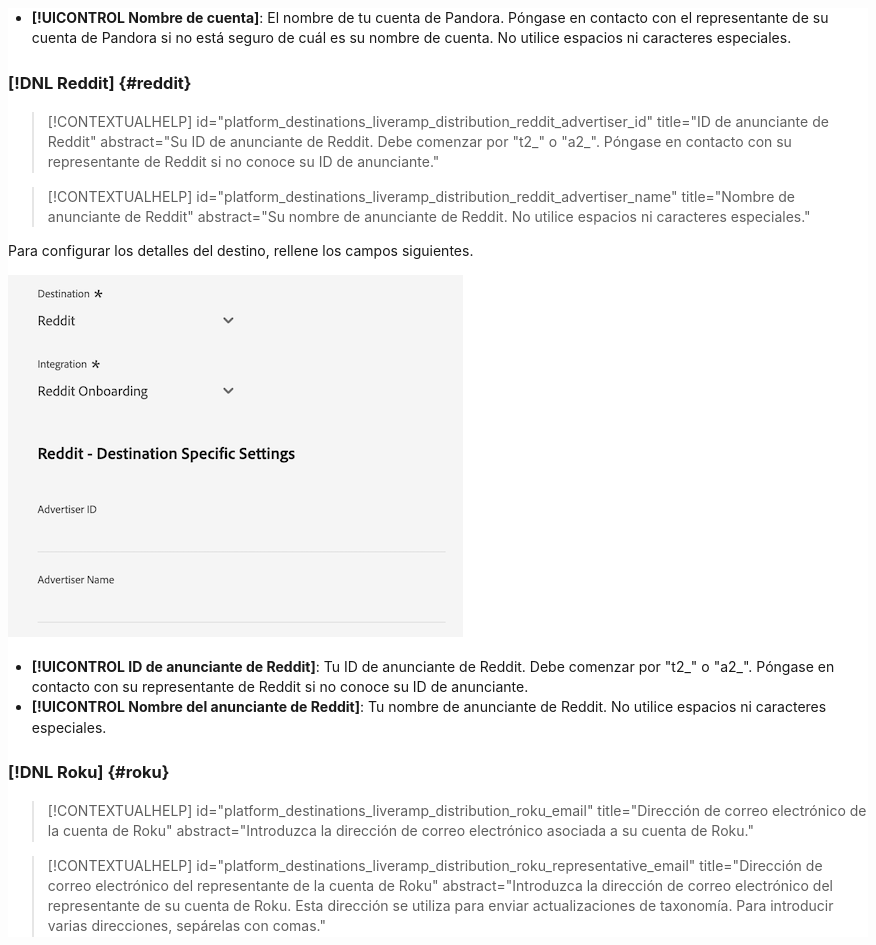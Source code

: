 * **[!UICONTROL Nombre de cuenta]**: El nombre de tu cuenta de Pandora. Póngase en contacto con el representante de su cuenta de Pandora si no está seguro de cuál es su nombre de cuenta. No utilice espacios ni caracteres especiales.

### [!DNL Reddit] {#reddit}

>[!CONTEXTUALHELP]
>id="platform_destinations_liveramp_distribution_reddit_advertiser_id"
>title="ID de anunciante de Reddit"
>abstract="Su ID de anunciante de Reddit. Debe comenzar por &quot;t2_&quot; o &quot;a2_&quot;. Póngase en contacto con su representante de Reddit si no conoce su ID de anunciante."

>[!CONTEXTUALHELP]
>id="platform_destinations_liveramp_distribution_reddit_advertiser_name"
>title="Nombre de anunciante de Reddit"
>abstract="Su nombre de anunciante de Reddit. No utilice espacios ni caracteres especiales."

Para configurar los detalles del destino, rellene los campos siguientes.

![Imagen de la interfaz de usuario de Experience Platform que muestra los campos de datos del cliente para el destino de Reddit.](../../assets/catalog/advertising/liveramp-distribution/LR_Reddit_DestSpecific.png)

* **[!UICONTROL ID de anunciante de Reddit]**: Tu ID de anunciante de Reddit. Debe comenzar por &quot;t2_&quot; o &quot;a2_&quot;. Póngase en contacto con su representante de Reddit si no conoce su ID de anunciante.
* **[!UICONTROL Nombre del anunciante de Reddit]**: Tu nombre de anunciante de Reddit. No utilice espacios ni caracteres especiales.

### [!DNL Roku] {#roku}

>[!CONTEXTUALHELP]
>id="platform_destinations_liveramp_distribution_roku_email"
>title="Dirección de correo electrónico de la cuenta de Roku"
>abstract="Introduzca la dirección de correo electrónico asociada a su cuenta de Roku."

>[!CONTEXTUALHELP]
>id="platform_destinations_liveramp_distribution_roku_representative_email"
>title="Dirección de correo electrónico del representante de la cuenta de Roku"
>abstract="Introduzca la dirección de correo electrónico del representante de su cuenta de Roku. Esta dirección se utiliza para enviar actualizaciones de taxonomía. Para introducir varias direcciones, sepárelas con comas."
